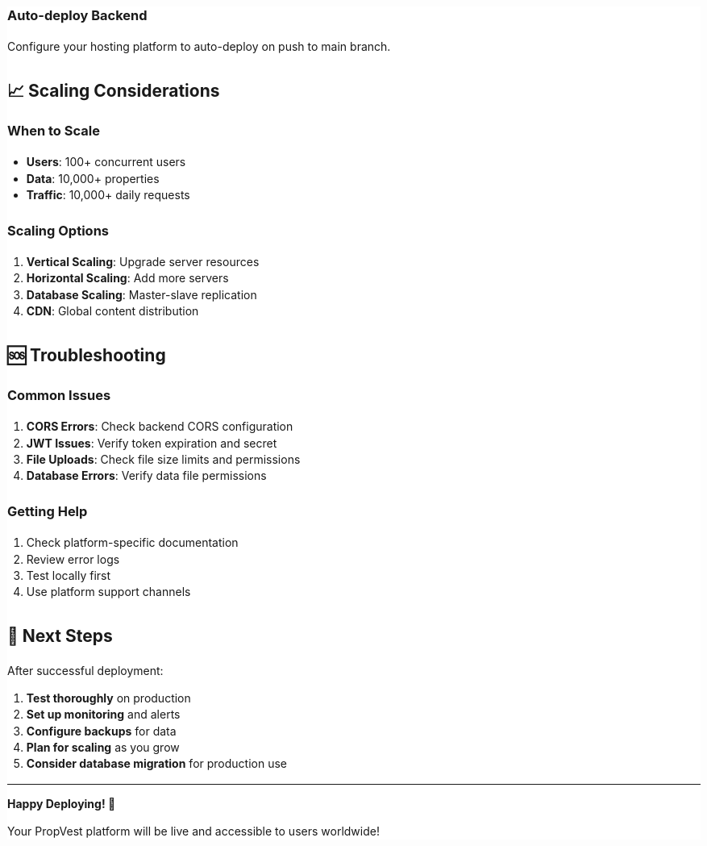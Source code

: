 ### Auto-deploy Backend

Configure your hosting platform to auto-deploy on push to main branch.

## 📈 Scaling Considerations

### When to Scale

- **Users**: 100+ concurrent users
- **Data**: 10,000+ properties
- **Traffic**: 10,000+ daily requests

### Scaling Options

1. **Vertical Scaling**: Upgrade server resources
2. **Horizontal Scaling**: Add more servers
3. **Database Scaling**: Master-slave replication
4. **CDN**: Global content distribution

## 🆘 Troubleshooting

### Common Issues

1. **CORS Errors**: Check backend CORS configuration
2. **JWT Issues**: Verify token expiration and secret
3. **File Uploads**: Check file size limits and permissions
4. **Database Errors**: Verify data file permissions

### Getting Help

1. Check platform-specific documentation
2. Review error logs
3. Test locally first
4. Use platform support channels

## 🎯 Next Steps

After successful deployment:

1. **Test thoroughly** on production
2. **Set up monitoring** and alerts
3. **Configure backups** for data
4. **Plan for scaling** as you grow
5. **Consider database migration** for production use

---

**Happy Deploying! 🚀**

Your PropVest platform will be live and accessible to users worldwide!

